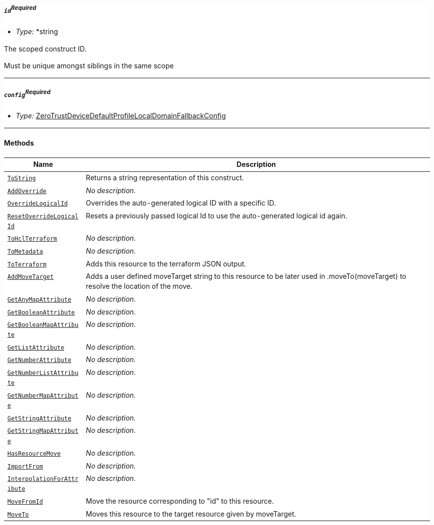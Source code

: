 ##### `id`<sup>Required</sup> <a name="id" id="@cdktf/provider-cloudflare.zeroTrustDeviceDefaultProfileLocalDomainFallback.ZeroTrustDeviceDefaultProfileLocalDomainFallback.Initializer.parameter.id"></a>

- *Type:* *string

The scoped construct ID.

Must be unique amongst siblings in the same scope

---

##### `config`<sup>Required</sup> <a name="config" id="@cdktf/provider-cloudflare.zeroTrustDeviceDefaultProfileLocalDomainFallback.ZeroTrustDeviceDefaultProfileLocalDomainFallback.Initializer.parameter.config"></a>

- *Type:* <a href="#@cdktf/provider-cloudflare.zeroTrustDeviceDefaultProfileLocalDomainFallback.ZeroTrustDeviceDefaultProfileLocalDomainFallbackConfig">ZeroTrustDeviceDefaultProfileLocalDomainFallbackConfig</a>

---

#### Methods <a name="Methods" id="Methods"></a>

| **Name** | **Description** |
| --- | --- |
| <code><a href="#@cdktf/provider-cloudflare.zeroTrustDeviceDefaultProfileLocalDomainFallback.ZeroTrustDeviceDefaultProfileLocalDomainFallback.toString">ToString</a></code> | Returns a string representation of this construct. |
| <code><a href="#@cdktf/provider-cloudflare.zeroTrustDeviceDefaultProfileLocalDomainFallback.ZeroTrustDeviceDefaultProfileLocalDomainFallback.addOverride">AddOverride</a></code> | *No description.* |
| <code><a href="#@cdktf/provider-cloudflare.zeroTrustDeviceDefaultProfileLocalDomainFallback.ZeroTrustDeviceDefaultProfileLocalDomainFallback.overrideLogicalId">OverrideLogicalId</a></code> | Overrides the auto-generated logical ID with a specific ID. |
| <code><a href="#@cdktf/provider-cloudflare.zeroTrustDeviceDefaultProfileLocalDomainFallback.ZeroTrustDeviceDefaultProfileLocalDomainFallback.resetOverrideLogicalId">ResetOverrideLogicalId</a></code> | Resets a previously passed logical Id to use the auto-generated logical id again. |
| <code><a href="#@cdktf/provider-cloudflare.zeroTrustDeviceDefaultProfileLocalDomainFallback.ZeroTrustDeviceDefaultProfileLocalDomainFallback.toHclTerraform">ToHclTerraform</a></code> | *No description.* |
| <code><a href="#@cdktf/provider-cloudflare.zeroTrustDeviceDefaultProfileLocalDomainFallback.ZeroTrustDeviceDefaultProfileLocalDomainFallback.toMetadata">ToMetadata</a></code> | *No description.* |
| <code><a href="#@cdktf/provider-cloudflare.zeroTrustDeviceDefaultProfileLocalDomainFallback.ZeroTrustDeviceDefaultProfileLocalDomainFallback.toTerraform">ToTerraform</a></code> | Adds this resource to the terraform JSON output. |
| <code><a href="#@cdktf/provider-cloudflare.zeroTrustDeviceDefaultProfileLocalDomainFallback.ZeroTrustDeviceDefaultProfileLocalDomainFallback.addMoveTarget">AddMoveTarget</a></code> | Adds a user defined moveTarget string to this resource to be later used in .moveTo(moveTarget) to resolve the location of the move. |
| <code><a href="#@cdktf/provider-cloudflare.zeroTrustDeviceDefaultProfileLocalDomainFallback.ZeroTrustDeviceDefaultProfileLocalDomainFallback.getAnyMapAttribute">GetAnyMapAttribute</a></code> | *No description.* |
| <code><a href="#@cdktf/provider-cloudflare.zeroTrustDeviceDefaultProfileLocalDomainFallback.ZeroTrustDeviceDefaultProfileLocalDomainFallback.getBooleanAttribute">GetBooleanAttribute</a></code> | *No description.* |
| <code><a href="#@cdktf/provider-cloudflare.zeroTrustDeviceDefaultProfileLocalDomainFallback.ZeroTrustDeviceDefaultProfileLocalDomainFallback.getBooleanMapAttribute">GetBooleanMapAttribute</a></code> | *No description.* |
| <code><a href="#@cdktf/provider-cloudflare.zeroTrustDeviceDefaultProfileLocalDomainFallback.ZeroTrustDeviceDefaultProfileLocalDomainFallback.getListAttribute">GetListAttribute</a></code> | *No description.* |
| <code><a href="#@cdktf/provider-cloudflare.zeroTrustDeviceDefaultProfileLocalDomainFallback.ZeroTrustDeviceDefaultProfileLocalDomainFallback.getNumberAttribute">GetNumberAttribute</a></code> | *No description.* |
| <code><a href="#@cdktf/provider-cloudflare.zeroTrustDeviceDefaultProfileLocalDomainFallback.ZeroTrustDeviceDefaultProfileLocalDomainFallback.getNumberListAttribute">GetNumberListAttribute</a></code> | *No description.* |
| <code><a href="#@cdktf/provider-cloudflare.zeroTrustDeviceDefaultProfileLocalDomainFallback.ZeroTrustDeviceDefaultProfileLocalDomainFallback.getNumberMapAttribute">GetNumberMapAttribute</a></code> | *No description.* |
| <code><a href="#@cdktf/provider-cloudflare.zeroTrustDeviceDefaultProfileLocalDomainFallback.ZeroTrustDeviceDefaultProfileLocalDomainFallback.getStringAttribute">GetStringAttribute</a></code> | *No description.* |
| <code><a href="#@cdktf/provider-cloudflare.zeroTrustDeviceDefaultProfileLocalDomainFallback.ZeroTrustDeviceDefaultProfileLocalDomainFallback.getStringMapAttribute">GetStringMapAttribute</a></code> | *No description.* |
| <code><a href="#@cdktf/provider-cloudflare.zeroTrustDeviceDefaultProfileLocalDomainFallback.ZeroTrustDeviceDefaultProfileLocalDomainFallback.hasResourceMove">HasResourceMove</a></code> | *No description.* |
| <code><a href="#@cdktf/provider-cloudflare.zeroTrustDeviceDefaultProfileLocalDomainFallback.ZeroTrustDeviceDefaultProfileLocalDomainFallback.importFrom">ImportFrom</a></code> | *No description.* |
| <code><a href="#@cdktf/provider-cloudflare.zeroTrustDeviceDefaultProfileLocalDomainFallback.ZeroTrustDeviceDefaultProfileLocalDomainFallback.interpolationForAttribute">InterpolationForAttribute</a></code> | *No description.* |
| <code><a href="#@cdktf/provider-cloudflare.zeroTrustDeviceDefaultProfileLocalDomainFallback.ZeroTrustDeviceDefaultProfileLocalDomainFallback.moveFromId">MoveFromId</a></code> | Move the resource corresponding to "id" to this resource. |
| <code><a href="#@cdktf/provider-cloudflare.zeroTrustDeviceDefaultProfileLocalDomainFallback.ZeroTrustDeviceDefaultProfileLocalDomainFallback.moveTo">MoveTo</a></code> | Moves this resource to the target resource given by moveTarget. |